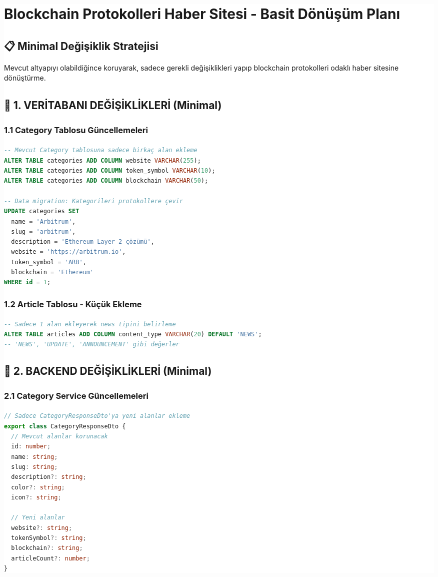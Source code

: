 # Blockchain Protokolleri Haber Sitesi - Basit Dönüşüm Planı

## 📋 Minimal Değişiklik Stratejisi

Mevcut altyapıyı olabildiğince koruyarak, sadece gerekli değişiklikleri yapıp blockchain protokolleri odaklı haber sitesine dönüştürme.

## 🔄 1. VERİTABANI DEĞİŞİKLİKLERİ (Minimal)

### 1.1 Category Tablosu Güncellemeleri
```sql
-- Mevcut Category tablosuna sadece birkaç alan ekleme
ALTER TABLE categories ADD COLUMN website VARCHAR(255);
ALTER TABLE categories ADD COLUMN token_symbol VARCHAR(10);
ALTER TABLE categories ADD COLUMN blockchain VARCHAR(50);

-- Data migration: Kategorileri protokollere çevir
UPDATE categories SET 
  name = 'Arbitrum', 
  slug = 'arbitrum',
  description = 'Ethereum Layer 2 çözümü',
  website = 'https://arbitrum.io',
  token_symbol = 'ARB',
  blockchain = 'Ethereum'
WHERE id = 1;
```

### 1.2 Article Tablosu - Küçük Ekleme
```sql
-- Sadece 1 alan ekleyerek news tipini belirleme
ALTER TABLE articles ADD COLUMN content_type VARCHAR(20) DEFAULT 'NEWS';
-- 'NEWS', 'UPDATE', 'ANNOUNCEMENT' gibi değerler
```

## 🔧 2. BACKEND DEĞİŞİKLİKLERİ (Minimal)

### 2.1 Category Service Güncellemeleri
```typescript
// Sadece CategoryResponseDto'ya yeni alanlar ekleme
export class CategoryResponseDto {
  // Mevcut alanlar korunacak
  id: number;
  name: string;
  slug: string;
  description?: string;
  color?: string;
  icon?: string;
  
  // Yeni alanlar
  website?: string;
  tokenSymbol?: string;
  blockchain?: string;
  articleCount?: number;
}
```
